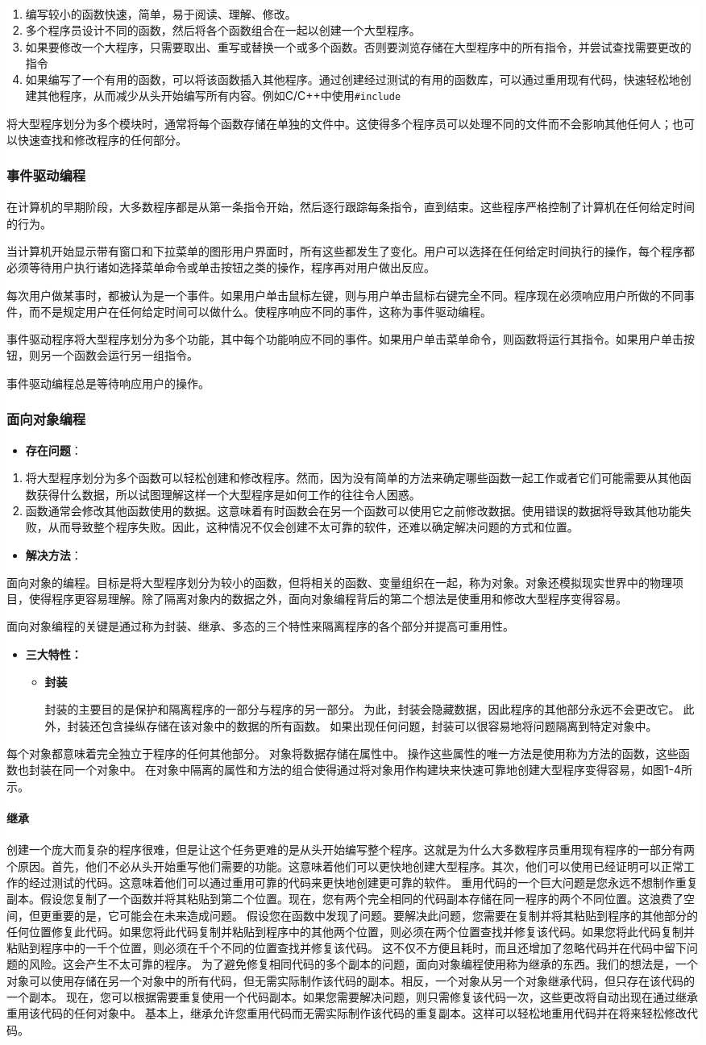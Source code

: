 1. 编写较小的函数快速，简单，易于阅读、理解、修改。
2. 多个程序员设计不同的函数，然后将各个函数组合在一起以创建一个大型程序。
3. 如果要修改一个大程序，只需要取出、重写或替换一个或多个函数。否则要浏览存储在大型程序中的所有指令，并尝试查找需要更改的指令
4. 如果编写了一个有用的函数，可以将该函数插入其他程序。通过创建经过测试的有用的函数库，可以通过重用现有代码，快速轻松地创建其他程序，从而减少从头开始编写所有内容。例如C/C++中使用```#include```

将大型程序划分为多个模块时，通常将每个函数存储在单独的文件中。这使得多个程序员可以处理不同的文件而不会影响其他任何人；也可以快速查找和修改程序的任何部分。

### 事件驱动编程

在计算机的早期阶段，大多数程序都是从第一条指令开始，然后逐行跟踪每条指令，直到结束。这些程序严格控制了计算机在任何给定时间的行为。

当计算机开始显示带有窗口和下拉菜单的图形用户界面时，所有这些都发生了变化。用户可以选择在任何给定时间执行的操作，每个程序都必须等待用户执行诸如选择菜单命令或单击按钮之类的操作，程序再对用户做出反应。

每次用户做某事时，都被认为是一个事件。如果用户单击鼠标左键，则与用户单击鼠标右键完全不同。程序现在必须响应用户所做的不同事件，而不是规定用户在任何给定时间可以做什么。使程序响应不同的事件，这称为事件驱动编程。

事件驱动程序将大型程序划分为多个功能，其中每个功能响应不同的事件。如果用户单击菜单命令，则函数将运行其指令。如果用户单击按钮，则另一个函数会运行另一组指令。

事件驱动编程总是等待响应用户的操作。

### 面向对象编程

* **存在问题**：

1. 将大型程序划分为多个函数可以轻松创建和修改程序。然而，因为没有简单的方法来确定哪些函数一起工作或者它们可能需要从其他函数获得什么数据，所以试图理解这样一个大型程序是如何工作的往往令人困惑。
2. 函数通常会修改其他函数使用的数据。这意味着有时函数会在另一个函数可以使用它之前修改数据。使用错误的数据将导致其他功能失败，从而导致整个程序失败。因此，这种情况不仅会创建不太可靠的软件，还难以确定解决问题的方式和位置。

* **解决方法**：

面向对象的编程。目标是将大型程序划分为较小的函数，但将相关的函数、变量组织在一起，称为对象。对象还模拟现实世界中的物理项目，使得程序更容易理解。除了隔离对象内的数据之外，面向对象编程背后的第二个想法是使重用和修改大型程序变得容易。

面向对象编程的关键是通过称为封装、继承、多态的三个特性来隔离程序的各个部分并提高可重用性。

* **三大特性：**

  * **封装**

    封装的主要目的是保护和隔离程序的一部分与程序的另一部分。 为此，封装会隐藏数据，因此程序的其他部分永远不会更改它。 此外，封装还包含操纵存储在该对象中的数据的所有函数。 如果出现任何问题，封装可以很容易地将问题隔离到特定对象中。

每个对象都意味着完全独立于程序的任何其他部分。 对象将数据存储在属性中。 操作这些属性的唯一方法是使用称为方法的函数，这些函数也封装在同一个对象中。 在对象中隔离的属性和方法的组合使得通过将对象用作构建块来快速可靠地创建大型程序变得容易，如图1-4所示。

#### 继承

创建一个庞大而复杂的程序很难，但是让这个任务更难的是从头开始编写整个程序。这就是为什么大多数程序员重用现有程序的一部分有两个原因。首先，他们不必从头开始重写他们需要的功能。这意味着他们可以更快地创建大型程序。其次，他们可以使用已经证明可以正常工作的经过测试的代码。这意味着他们可以通过重用可靠的代码来更快地创建更可靠的软件。
重用代码的一个巨大问题是您永远不想制作重复副本。假设您复制了一个函数并将其粘贴到第二个位置。现在，您有两个完全相同的代码副本存储在同一程序的两个不同位置。这浪费了空间，但更重要的是，它可能会在未来造成问题。
假设您在函数中发现了问题。要解决此问题，您需要在复制并将其粘贴到程序的其他部分的任何位置修复此代码。如果您将此代码复制并粘贴到程序中的其他两个位置，则必须在两个位置查找并修复该代码。如果您将此代码复制并粘贴到程序中的一千个位置，则必须在千个不同的位置查找并修复该代码。
这不仅不方便且耗时，而且还增加了忽略代码并在代码中留下问题的风险。这会产生不太可靠的程序。
为了避免修复相同代码的多个副本的问题，面向对象编程使用称为继承的东西。我们的想法是，一个对象可以使用存储在另一个对象中的所有代码，但无需实际制作该代码的副本。相反，一个对象从另一个对象继承代码，但只存在该代码的一个副本。
现在，您可以根据需要重复使用一个代码副本。如果您需要解决问题，则只需修复该代码一次，这些更改将自动出现在通过继承重用该代码的任何对象中。
基本上，继承允许您重用代码而无需实际制作该代码的重复副本。这样可以轻松地重用代码并在将来轻松修改代码。
